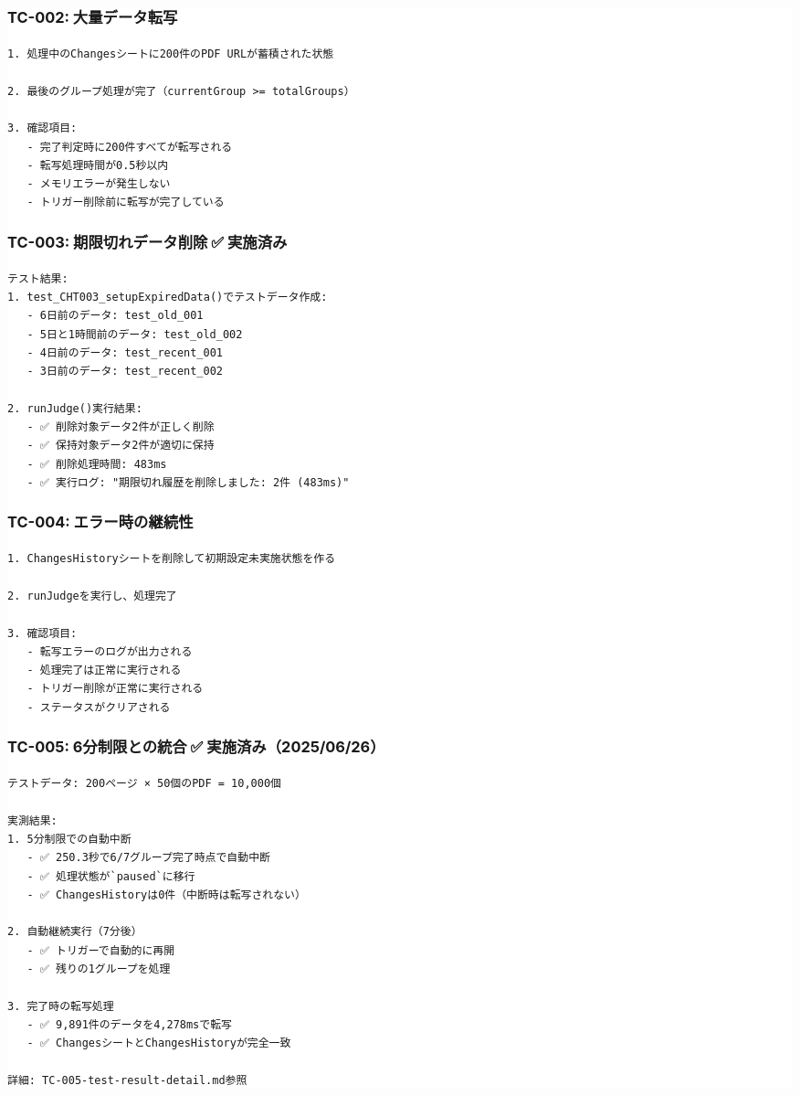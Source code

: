 ### TC-002: 大量データ転写
```
1. 処理中のChangesシートに200件のPDF URLが蓄積された状態

2. 最後のグループ処理が完了（currentGroup >= totalGroups）

3. 確認項目:
   - 完了判定時に200件すべてが転写される
   - 転写処理時間が0.5秒以内
   - メモリエラーが発生しない
   - トリガー削除前に転写が完了している
```

### TC-003: 期限切れデータ削除 ✅ 実施済み
```
テスト結果:
1. test_CHT003_setupExpiredData()でテストデータ作成:
   - 6日前のデータ: test_old_001
   - 5日と1時間前のデータ: test_old_002
   - 4日前のデータ: test_recent_001
   - 3日前のデータ: test_recent_002

2. runJudge()実行結果:
   - ✅ 削除対象データ2件が正しく削除
   - ✅ 保持対象データ2件が適切に保持
   - ✅ 削除処理時間: 483ms
   - ✅ 実行ログ: "期限切れ履歴を削除しました: 2件 (483ms)"
```

### TC-004: エラー時の継続性
```
1. ChangesHistoryシートを削除して初期設定未実施状態を作る

2. runJudgeを実行し、処理完了

3. 確認項目:
   - 転写エラーのログが出力される
   - 処理完了は正常に実行される
   - トリガー削除が正常に実行される
   - ステータスがクリアされる
```

### TC-005: 6分制限との統合 ✅ 実施済み（2025/06/26）
```
テストデータ: 200ページ × 50個のPDF = 10,000個

実測結果:
1. 5分制限での自動中断
   - ✅ 250.3秒で6/7グループ完了時点で自動中断
   - ✅ 処理状態が`paused`に移行
   - ✅ ChangesHistoryは0件（中断時は転写されない）

2. 自動継続実行（7分後）
   - ✅ トリガーで自動的に再開
   - ✅ 残りの1グループを処理

3. 完了時の転写処理
   - ✅ 9,891件のデータを4,278msで転写
   - ✅ ChangesシートとChangesHistoryが完全一致

詳細: TC-005-test-result-detail.md参照
```
